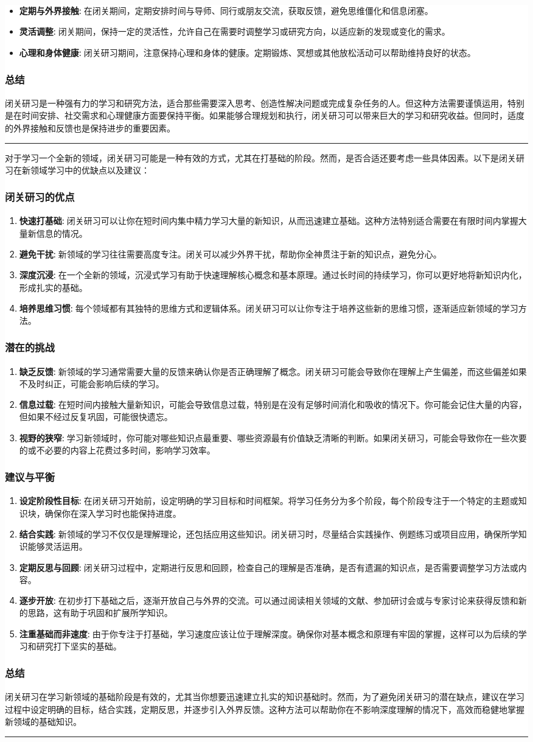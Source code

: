 - **定期与外界接触**: 在闭关期间，定期安排时间与导师、同行或朋友交流，获取反馈，避免思维僵化和信息闭塞。

- **灵活调整**: 闭关期间，保持一定的灵活性，允许自己在需要时调整学习或研究方向，以适应新的发现或变化的需求。

- **心理和身体健康**: 闭关研习期间，注意保持心理和身体的健康。定期锻炼、冥想或其他放松活动可以帮助维持良好的状态。

### 总结

闭关研习是一种强有力的学习和研究方法，适合那些需要深入思考、创造性解决问题或完成复杂任务的人。但这种方法需要谨慎运用，特别是在时间安排、社交需求和心理健康方面要保持平衡。如果能够合理规划和执行，闭关研习可以带来巨大的学习和研究收益。但同时，适度的外界接触和反馈也是保持进步的重要因素。

---

对于学习一个全新的领域，闭关研习可能是一种有效的方式，尤其在打基础的阶段。然而，是否合适还要考虑一些具体因素。以下是闭关研习在新领域学习中的优缺点以及建议：

### 闭关研习的优点

1. **快速打基础**: 闭关研习可以让你在短时间内集中精力学习大量的新知识，从而迅速建立基础。这种方法特别适合需要在有限时间内掌握大量新信息的情况。

2. **避免干扰**: 新领域的学习往往需要高度专注。闭关可以减少外界干扰，帮助你全神贯注于新的知识点，避免分心。

3. **深度沉浸**: 在一个全新的领域，沉浸式学习有助于快速理解核心概念和基本原理。通过长时间的持续学习，你可以更好地将新知识内化，形成扎实的基础。

4. **培养思维习惯**: 每个领域都有其独特的思维方式和逻辑体系。闭关研习可以让你专注于培养这些新的思维习惯，逐渐适应新领域的学习方法。

### 潜在的挑战

1. **缺乏反馈**: 新领域的学习通常需要大量的反馈来确认你是否正确理解了概念。闭关研习可能会导致你在理解上产生偏差，而这些偏差如果不及时纠正，可能会影响后续的学习。

2. **信息过载**: 在短时间内接触大量新知识，可能会导致信息过载，特别是在没有足够时间消化和吸收的情况下。你可能会记住大量的内容，但如果不经过反复巩固，可能很快遗忘。

3. **视野的狭窄**: 学习新领域时，你可能对哪些知识点最重要、哪些资源最有价值缺乏清晰的判断。如果闭关研习，可能会导致你在一些次要的或不必要的内容上花费过多时间，影响学习效率。

### 建议与平衡

1. **设定阶段性目标**: 在闭关研习开始前，设定明确的学习目标和时间框架。将学习任务分为多个阶段，每个阶段专注于一个特定的主题或知识块，确保你在深入学习时也能保持进度。

2. **结合实践**: 新领域的学习不仅仅是理解理论，还包括应用这些知识。闭关研习时，尽量结合实践操作、例题练习或项目应用，确保所学知识能够灵活运用。

3. **定期反思与回顾**: 闭关研习过程中，定期进行反思和回顾，检查自己的理解是否准确，是否有遗漏的知识点，是否需要调整学习方法或内容。

4. **逐步开放**: 在初步打下基础之后，逐渐开放自己与外界的交流。可以通过阅读相关领域的文献、参加研讨会或与专家讨论来获得反馈和新的思路，这有助于巩固和扩展所学知识。

5. **注重基础而非速度**: 由于你专注于打基础，学习速度应该让位于理解深度。确保你对基本概念和原理有牢固的掌握，这样可以为后续的学习和研究打下坚实的基础。

### 总结

闭关研习在学习新领域的基础阶段是有效的，尤其当你想要迅速建立扎实的知识基础时。然而，为了避免闭关研习的潜在缺点，建议在学习过程中设定明确的目标，结合实践，定期反思，并逐步引入外界反馈。这种方法可以帮助你在不影响深度理解的情况下，高效而稳健地掌握新领域的基础知识。

---














